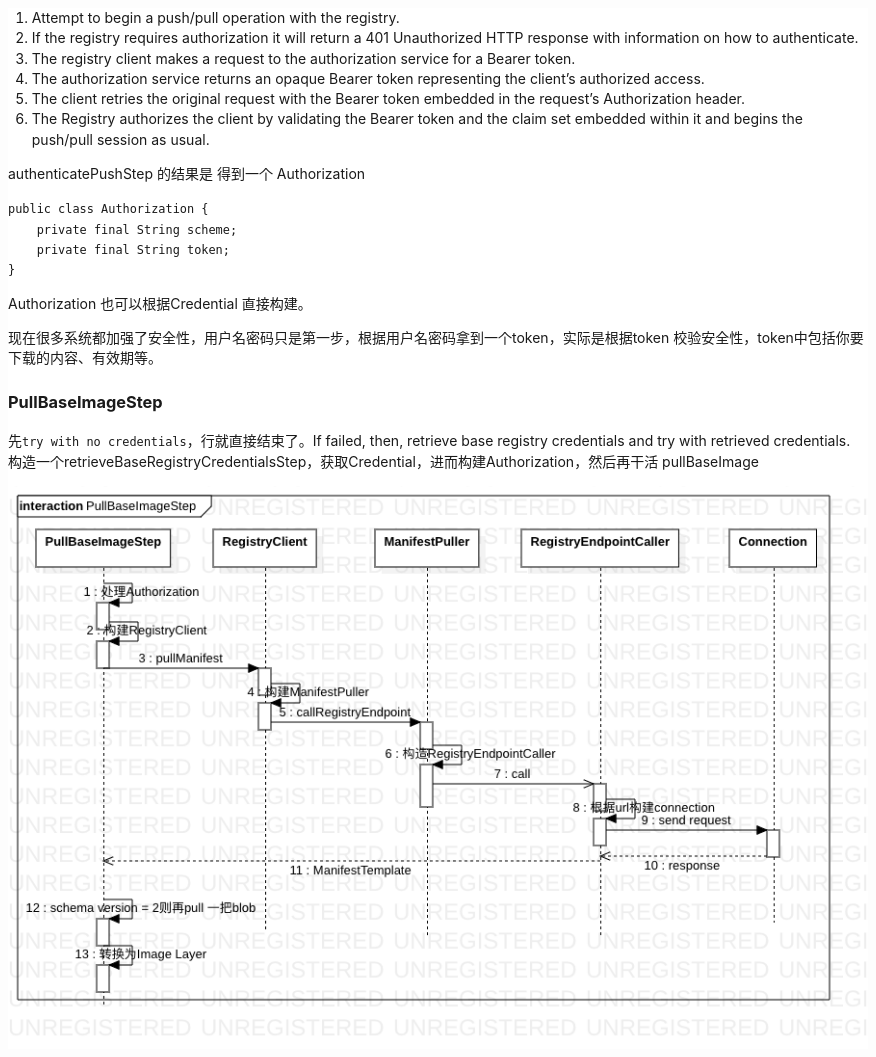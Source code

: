 1. Attempt to begin a push/pull operation with the registry.
2. If the registry requires authorization it will return a 401 Unauthorized HTTP response with information on how to authenticate.
3. The registry client makes a request to the authorization service for a Bearer token.
4. The authorization service returns an opaque Bearer token representing the client’s authorized access.
5. The client retries the original request with the Bearer token embedded in the request’s Authorization header.
6. The Registry authorizes the client by validating the Bearer token and the claim set embedded within it and begins the push/pull session as usual.

authenticatePushStep 的结果是 得到一个 Authorization

	public class Authorization {
	  	private final String scheme;
	  	private final String token;
	}
	
Authorization 也可以根据Credential 直接构建。

现在很多系统都加强了安全性，用户名密码只是第一步，根据用户名密码拿到一个token，实际是根据token 校验安全性，token中包括你要下载的内容、有效期等。
	
### PullBaseImageStep

先`try with no credentials`，行就直接结束了。If failed, then, retrieve base registry credentials and try with retrieved credentials. 构造一个retrieveBaseRegistryCredentialsStep，获取Credential，进而构建Authorization，然后再干活 pullBaseImage

![](/public/upload/docker/jib_PullBaseImageStep.png)
